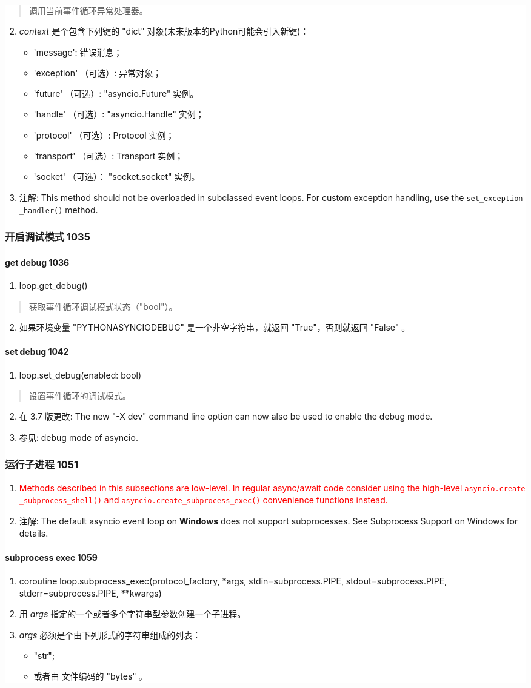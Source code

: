 > 调用当前事件循环异常处理器。

2. *context* 是个包含下列键的 "dict" 对象(未来版本的Python可能会引入新键)：

	- 'message': 错误消息；

	- 'exception' （可选）: 异常对象；

	- 'future' （可选）:  "asyncio.Future" 实例。

	- 'handle' （可选）: "asyncio.Handle" 实例；

	- 'protocol' （可选）: Protocol 实例；

	- 'transport' （可选）: Transport 实例；

	- 'socket' （可选）： "socket.socket" 实例。

3. 注解: This method should not be overloaded in subclassed event
     loops. For custom exception handling, use the
     `set_exception_handler()` method.

### 开启调试模式 1035
#### get debug 1036
1. loop.get_debug()
> 获取事件循环调试模式状态（"bool"）。

2. 如果环境变量 "PYTHONASYNCIODEBUG" 是一个非空字符串，就返回 "True"，否则就返回 "False" 。

#### set debug 1042
1. loop.set_debug(enabled: bool)
> 设置事件循环的调试模式。

2. 在 3.7 版更改: The new "-X dev" command line option can now also be
	used to enable the debug mode.

3. 参见: debug mode of asyncio.

### 运行子进程 1051
1. <font color=red>Methods described in this subsections are low-level.  In regular
async/await code consider using the high-level `asyncio.create_subprocess_shell()` and
`asyncio.create_subprocess_exec()` convenience functions instead.</font>

2. 注解: The default asyncio event loop on **Windows** does not support
  subprocesses. See Subprocess Support on Windows for details.

#### subprocess exec 1059
1. coroutine loop.subprocess_exec(protocol_factory, *args, stdin=subprocess.PIPE, 
			stdout=subprocess.PIPE, stderr=subprocess.PIPE, **kwargs)

2. 用 *args* 指定的一个或者多个字符串型参数创建一个子进程。

3. *args* 必须是个由下列形式的字符串组成的列表：

	- "str";

	- 或者由 文件编码的 "bytes" 。
